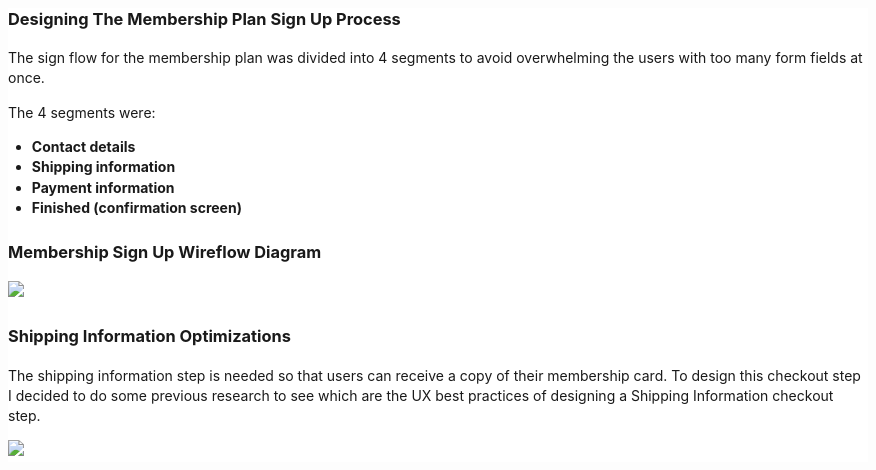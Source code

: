 ### Designing The Membership Plan Sign Up Process

The sign flow for the membership plan was divided into 4 segments to avoid
overwhelming the users with too many form fields at once.

The 4 segments were:

- **Contact details**
- **Shipping information**
- **Payment information**
- **Finished (confirmation screen)**

</StyledCol>
</Row>

<Row col12 as="div" spaced>
<StyledCol>

### Membership Sign Up Wireflow Diagram

<Image
  noShadow
  src="movie-app/en/ux_case_study_wire_flow_ana_membership_sign_up.png"
  caption="Wireflow diagram of the membership sign up process."
/>

</StyledCol>
</Row>

<Row col8 mb as="div">
<StyledCol>

### Shipping Information Optimizations

The shipping information step is needed so that users can receive a copy of
their membership card. To design this checkout step I decided to do some
previous research to see which are the UX best practices of designing a Shipping
Information checkout step.

</StyledCol>
</Row>

<Row col12 as="div" pb>
<StyledCol>

<ScreenshotRow center pb>
<ScreenshotCol l={6}>
<MobileScreenshot>

<Image
  src="movie-app/en/ux_case_study_shipping_methods_selection@2x.png"
  caption="Shipping information screen with optimized copy to avoid confusing users with the different shipping options."
/>

</MobileScreenshot>
</ScreenshotCol>
<InfoCol l={6}>
